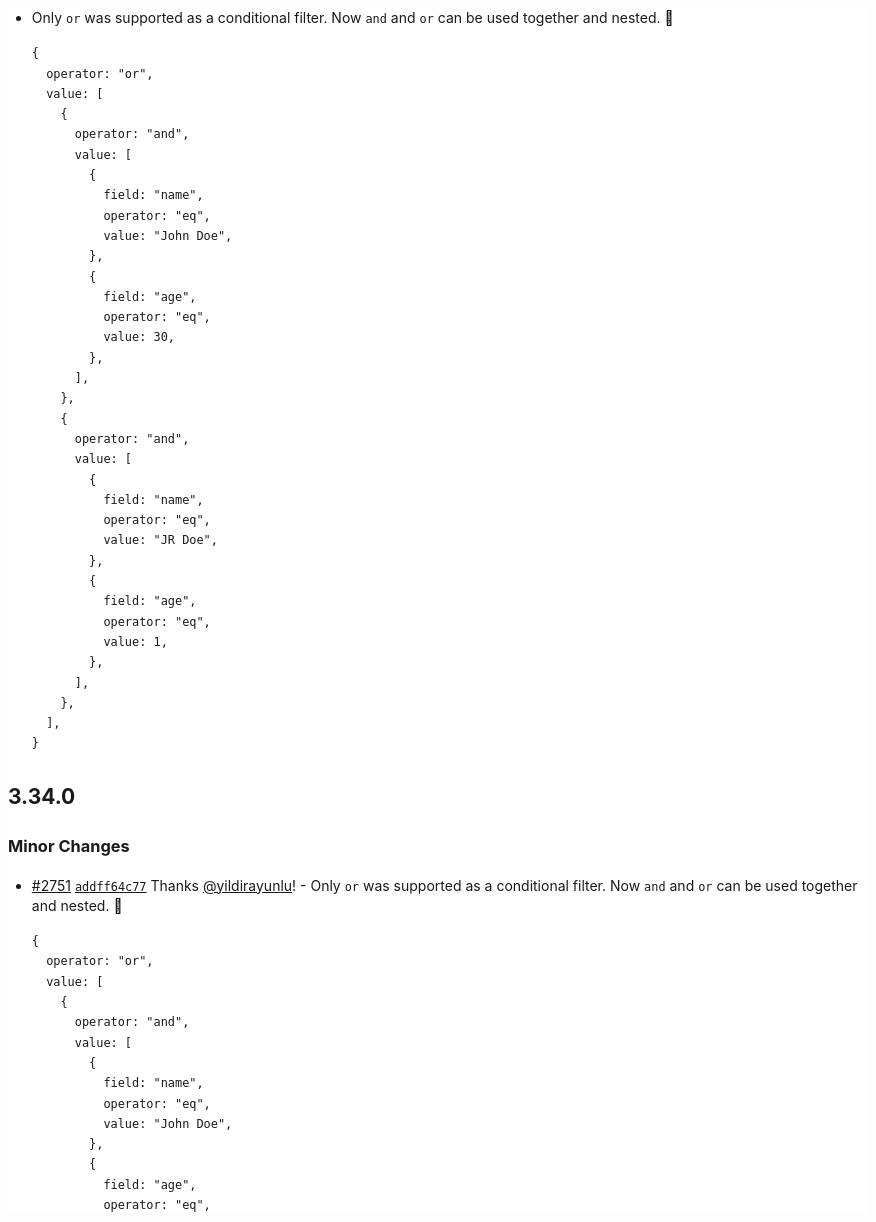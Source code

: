 - Only `or` was supported as a conditional filter. Now `and` and `or` can be used together and nested. 🚀

  ```
  {
    operator: "or",
    value: [
      {
        operator: "and",
        value: [
          {
            field: "name",
            operator: "eq",
            value: "John Doe",
          },
          {
            field: "age",
            operator: "eq",
            value: 30,
          },
        ],
      },
      {
        operator: "and",
        value: [
          {
            field: "name",
            operator: "eq",
            value: "JR Doe",
          },
          {
            field: "age",
            operator: "eq",
            value: 1,
          },
        ],
      },
    ],
  }
  ```

## 3.34.0

### Minor Changes

- [#2751](https://github.com/refinedev/refine/pull/2751) [`addff64c77`](https://github.com/refinedev/refine/commit/addff64c777e4c9f044a1a109cb05453e6e9f762) Thanks [@yildirayunlu](https://github.com/yildirayunlu)! - Only `or` was supported as a conditional filter. Now `and` and `or` can be used together and nested. 🚀

  ```
  {
    operator: "or",
    value: [
      {
        operator: "and",
        value: [
          {
            field: "name",
            operator: "eq",
            value: "John Doe",
          },
          {
            field: "age",
            operator: "eq",
  ```